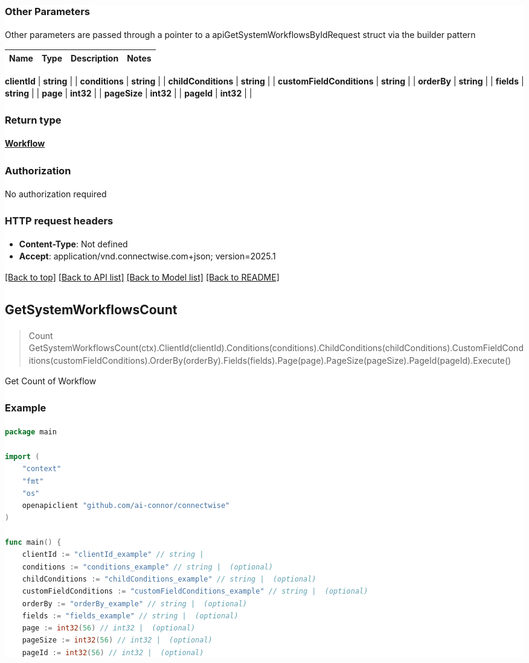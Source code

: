 ### Other Parameters

Other parameters are passed through a pointer to a apiGetSystemWorkflowsByIdRequest struct via the builder pattern


Name | Type | Description  | Notes
------------- | ------------- | ------------- | -------------

 **clientId** | **string** |  | 
 **conditions** | **string** |  | 
 **childConditions** | **string** |  | 
 **customFieldConditions** | **string** |  | 
 **orderBy** | **string** |  | 
 **fields** | **string** |  | 
 **page** | **int32** |  | 
 **pageSize** | **int32** |  | 
 **pageId** | **int32** |  | 

### Return type

[**Workflow**](Workflow.md)

### Authorization

No authorization required

### HTTP request headers

- **Content-Type**: Not defined
- **Accept**: application/vnd.connectwise.com+json; version=2025.1

[[Back to top]](#) [[Back to API list]](../README.md#documentation-for-api-endpoints)
[[Back to Model list]](../README.md#documentation-for-models)
[[Back to README]](../README.md)


## GetSystemWorkflowsCount

> Count GetSystemWorkflowsCount(ctx).ClientId(clientId).Conditions(conditions).ChildConditions(childConditions).CustomFieldConditions(customFieldConditions).OrderBy(orderBy).Fields(fields).Page(page).PageSize(pageSize).PageId(pageId).Execute()

Get Count of Workflow

### Example

```go
package main

import (
	"context"
	"fmt"
	"os"
	openapiclient "github.com/ai-connor/connectwise"
)

func main() {
	clientId := "clientId_example" // string | 
	conditions := "conditions_example" // string |  (optional)
	childConditions := "childConditions_example" // string |  (optional)
	customFieldConditions := "customFieldConditions_example" // string |  (optional)
	orderBy := "orderBy_example" // string |  (optional)
	fields := "fields_example" // string |  (optional)
	page := int32(56) // int32 |  (optional)
	pageSize := int32(56) // int32 |  (optional)
	pageId := int32(56) // int32 |  (optional)
```